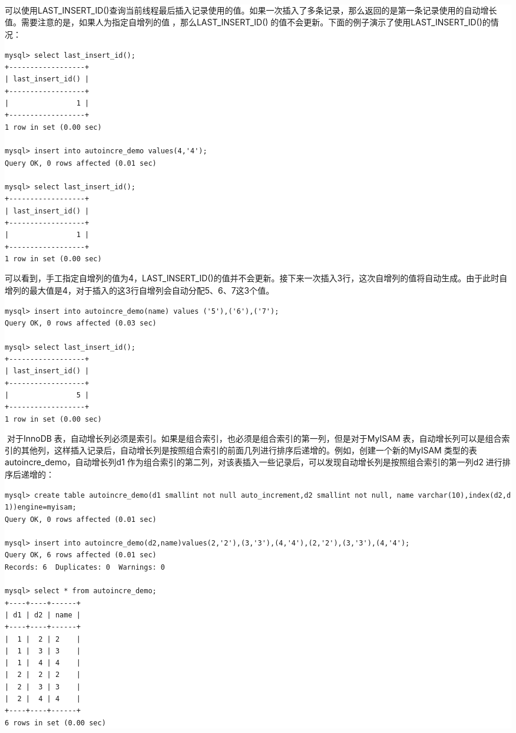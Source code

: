 ​	可以使用LAST_INSERT_ID()查询当前线程最后插入记录使用的值。如果一次插入了多条记录，那么返回的是第一条记录使用的自动增长值。需要注意的是，如果人为指定自增列的值    ，那么LAST_INSERT_ID() 的值不会更新。下面的例子演示了使用LAST_INSERT_ID()的情况：

```mysql
mysql> select last_insert_id();
+------------------+
| last_insert_id() |
+------------------+
|                1 |
+------------------+
1 row in set (0.00 sec)

mysql> insert into autoincre_demo values(4,'4');
Query OK, 0 rows affected (0.01 sec)

mysql> select last_insert_id();
+------------------+
| last_insert_id() |
+------------------+
|                1 |
+------------------+
1 row in set (0.00 sec)
```

​	可以看到，手工指定自增列的值为4，LAST_INSERT_ID()的值并不会更新。接下来一次插入3行，这次自增列的值将自动生成。由于此时自增列的最大值是4，对于插入的这3行自增列会自动分配5、6、7这3个值。

```mysql
mysql> insert into autoincre_demo(name) values ('5'),('6'),('7');
Query OK, 0 rows affected (0.03 sec)

mysql> select last_insert_id();
+------------------+
| last_insert_id() |
+------------------+
|                5 |
+------------------+
1 row in set (0.00 sec)
```

​	对于InnoDB 表，自动增长列必须是索引。如果是组合索引，也必须是组合索引的第一列，但是对于MyISAM 表，自动增长列可以是组合索引的其他列，这样插入记录后，自动增长列是按照组合索引的前面几列进行排序后递增的。例如，创建一个新的MyISAM 类型的表autoincre_demo，自动增长列d1 作为组合索引的第二列，对该表插入一些记录后，可以发现自动增长列是按照组合索引的第一列d2 进行排序后递增的：

```mysql
mysql> create table autoincre_demo(d1 smallint not null auto_increment,d2 smallint not null, name varchar(10),index(d2,d1))engine=myisam;
Query OK, 0 rows affected (0.01 sec)

mysql> insert into autoincre_demo(d2,name)values(2,'2'),(3,'3'),(4,'4'),(2,'2'),(3,'3'),(4,'4');
Query OK, 6 rows affected (0.01 sec)
Records: 6  Duplicates: 0  Warnings: 0

mysql> select * from autoincre_demo;
+----+----+------+
| d1 | d2 | name |
+----+----+------+
|  1 |  2 | 2    |
|  1 |  3 | 3    |
|  1 |  4 | 4    |
|  2 |  2 | 2    |
|  2 |  3 | 3    |
|  2 |  4 | 4    |
+----+----+------+
6 rows in set (0.00 sec)
```

